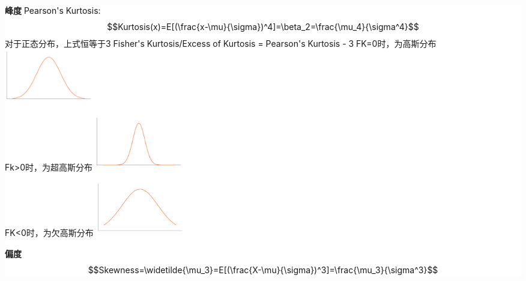 **峰度**
Pearson's Kurtosis:
$$Kurtosis(x)=E[(\frac{x-\mu}{\sigma})^4]=\beta_2=\frac{\mu_4}{\sigma^4}$$
对于正态分布，上式恒等于3
Fisher's Kurtosis/Excess of Kurtosis = Pearson's Kurtosis - 3
FK=0时，为高斯分布
<img src="Pictures/BmeStats_6.png" width="150">

Fk>0时，为超高斯分布
<img src="Pictures/BmeStats_4.png" width="150">

FK<0时，为欠高斯分布
<img src="Pictures/BmeStats_5.png" width="150">



**偏度**
$$Skewness=\widetilde{\mu_3}=E[(\frac{X-\mu}{\sigma})^3]=\frac{\mu_3}{\sigma^3}$$ 
